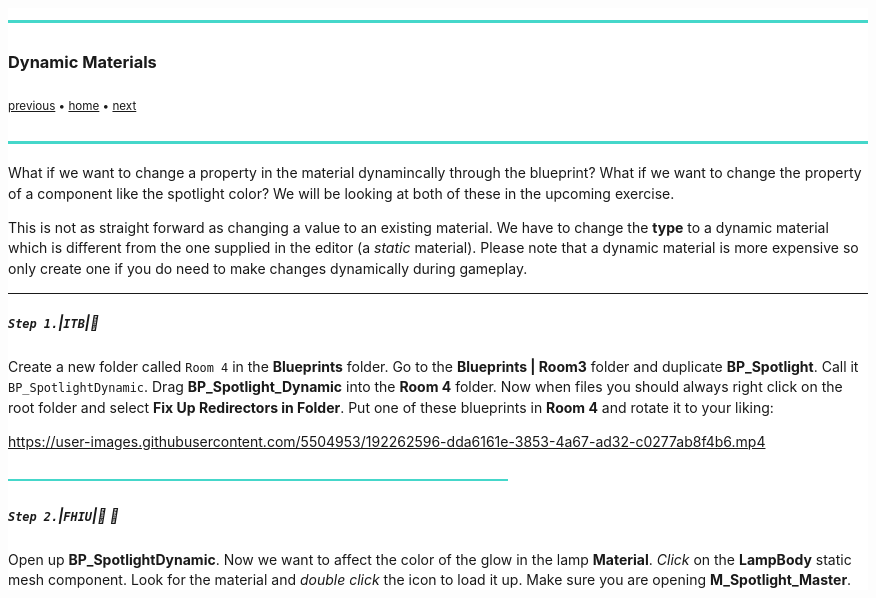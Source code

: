![](../images/line3.png)

### Dynamic Materials

<sub>[previous](../grouping-meshes/README.md#user-content-grouping-meshes) • [home](../README.md#user-content-ue4-blueprints) • [next](../private-variables/README.md#user-content-private-variables)</sub>

![](../images/line3.png)

What if we want to change a property in the material dynamincally through the blueprint? What if we want to change the property of a component like the spotlight color? We will be looking at both of these in the upcoming exercise.

This is not as straight forward as changing a value to an existing material.  We have to change the **type** to a dynamic material which is different from the one supplied in the editor (a *static* material).  Please note that a dynamic material is more expensive so only create one if you do need to make changes dynamically during gameplay.

---

##### `Step 1.`\|`ITB`|:small_blue_diamond:

Create a new folder called `Room 4` in the **Blueprints** folder. Go to the **Blueprints | Room3** folder and duplicate **BP_Spotlight**. Call it `BP_SpotlightDynamic`. Drag **BP_Spotlight_Dynamic** into the **Room 4** folder. Now when files you should always right click on the root folder and select **Fix Up Redirectors in Folder**. Put one of these blueprints in **Room 4** and rotate it to your liking:

https://user-images.githubusercontent.com/5504953/192262596-dda6161e-3853-4a67-ad32-c0277ab8f4b6.mp4

![](../images/line2.png)

##### `Step 2.`\|`FHIU`|:small_blue_diamond: :small_blue_diamond: 

Open up **BP_SpotlightDynamic**. Now we want to affect the color of the glow in the lamp **Material**. *Click* on the **LampBody** static mesh component. Look for the material and *double click* the icon to load it up. Make sure you are opening **M_Spotlight_Master**.
